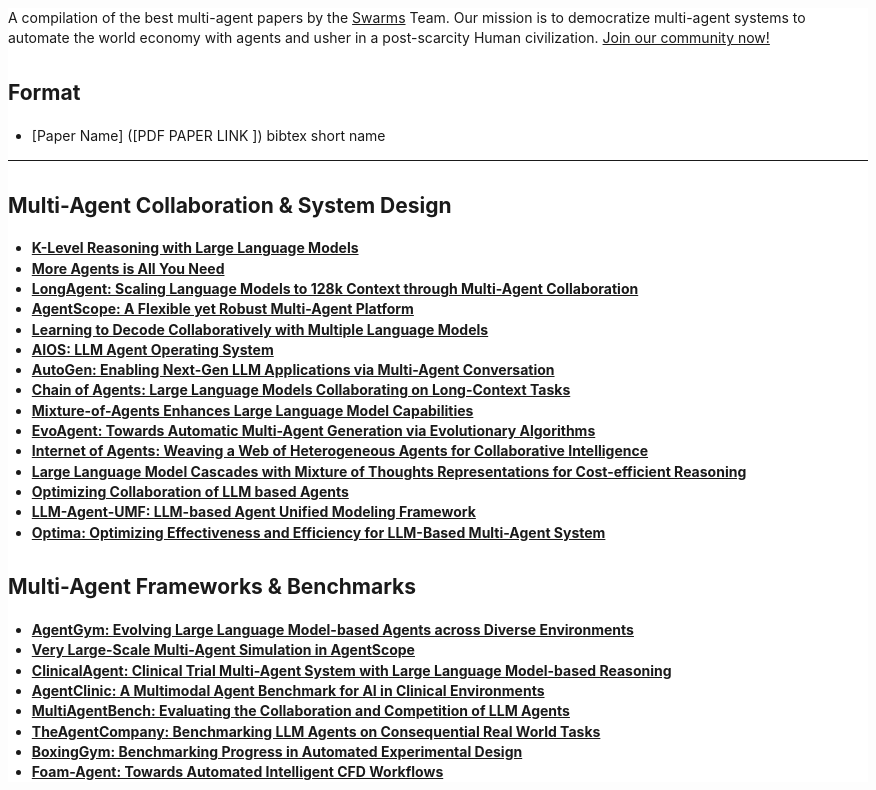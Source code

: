 

A compilation of the best multi-agent papers by the [Swarms](https://github.com/kyegomez/swarms) Team. Our mission is to democratize multi-agent systems to automate the world economy with agents and usher in a post-scarcity Human civilization. [Join our community now!](https://discord.com/servers/agora-999382051935506503)

## Format

- [Paper Name]  ([PDF PAPER LINK ]) bibtex short name

----


## Multi-Agent Collaboration & System Design

- **[K-Level Reasoning with Large Language Models](https://arxiv.org/pdf/2402.01521)**
- **[More Agents is All You Need](https://arxiv.org/pdf/2402.05120.pdf)**
- **[LongAgent: Scaling Language Models to 128k Context through Multi-Agent Collaboration](https://arxiv.org/pdf/2402.11550)**
- **[AgentScope: A Flexible yet Robust Multi-Agent Platform](https://arxiv.org/pdf/2402.14034.pdf)**
- **[Learning to Decode Collaboratively with Multiple Language Models](https://arxiv.org/abs/2403.03870)**
- **[AIOS: LLM Agent Operating System](https://arxiv.org/pdf/2403.16971.pdf)**
- **[AutoGen: Enabling Next-Gen LLM Applications via Multi-Agent Conversation](https://arxiv.org/abs/2308.08155)**
- **[Chain of Agents: Large Language Models Collaborating on Long-Context Tasks](https://arxiv.org/abs/2406.02818)**
- **[Mixture-of-Agents Enhances Large Language Model Capabilities](https://arxiv.org/abs/2406.04692)**
- **[EvoAgent: Towards Automatic Multi-Agent Generation via Evolutionary Algorithms](https://arxiv.org/pdf/2406.14228)**
- **[Internet of Agents: Weaving a Web of Heterogeneous Agents for Collaborative Intelligence](https://arxiv.org/abs/2407.07061)**
- **[Large Language Model Cascades with Mixture of Thoughts Representations for Cost-efficient Reasoning](https://arxiv.org/abs/2310.03094)**
- **[Optimizing Collaboration of LLM based Agents](https://arxiv.org/pdf/2408.13406)**
- **[LLM-Agent-UMF: LLM-based Agent Unified Modeling Framework](https://arxiv.org/pdf/2409.11393)**
- **[Optima: Optimizing Effectiveness and Efficiency for LLM-Based Multi-Agent System](https://huggingface.co/papers/2410.08115)**

## Multi-Agent Frameworks & Benchmarks

- **[AgentGym: Evolving Large Language Model-based Agents across Diverse Environments](https://huggingface.co/papers/2406.04151)**
- **[Very Large-Scale Multi-Agent Simulation in AgentScope](https://arxiv.org/abs/2407.17789)**
- **[ClinicalAgent: Clinical Trial Multi-Agent System with Large Language Model-based Reasoning](https://arxiv.org/pdf/2404.14777)**
- **[AgentClinic: A Multimodal Agent Benchmark for AI in Clinical Environments](https://arxiv.org/pdf/2405.07960)**
- **[MultiAgentBench: Evaluating the Collaboration and Competition of LLM Agents](https://arxiv.org/abs/2503.01935)**
- **[TheAgentCompany: Benchmarking LLM Agents on Consequential Real World Tasks](https://arxiv.org/abs/2412.14161)**
- **[BoxingGym: Benchmarking Progress in Automated Experimental Design](https://arxiv.org/abs/2501.01540)**
- **[Foam-Agent: Towards Automated Intelligent CFD Workflows](https://arxiv.org/abs/2505.04997)**
